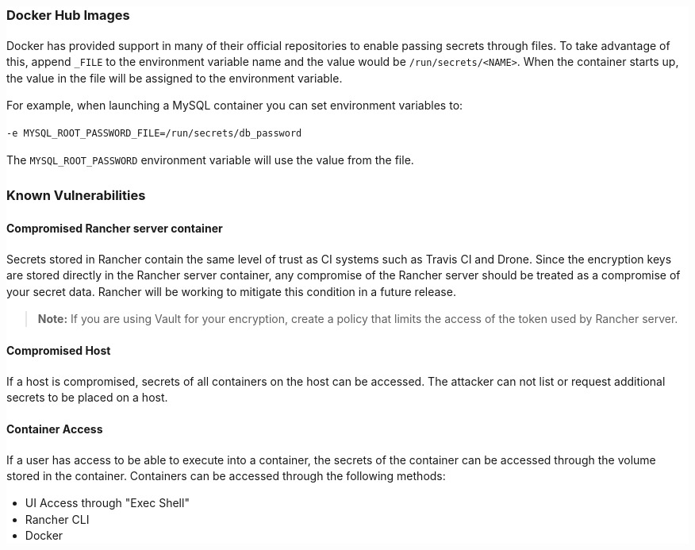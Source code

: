 ### Docker Hub Images

Docker has provided support in many of their official repositories to enable passing secrets through files. To take advantage of this, append `_FILE` to the environment variable name and the value would be `/run/secrets/<NAME>`. When the container starts up, the value in the file will be assigned to the environment variable.

For example, when launching a MySQL container you can set environment variables to:

```
-e MYSQL_ROOT_PASSWORD_FILE=/run/secrets/db_password
```

The `MYSQL_ROOT_PASSWORD` environment variable will use the value from the file.

### Known Vulnerabilities

#### Compromised Rancher server container

Secrets stored in Rancher contain the same level of trust as CI systems such as Travis CI and Drone. Since the encryption keys are stored directly in the Rancher server container, any compromise of the Rancher server should be treated as a compromise of your secret data. Rancher will be working to mitigate this condition in a future release.

> **Note:** If you are using Vault for your encryption, create a policy that limits the access of the token used by Rancher server.

#### Compromised Host

If a host is compromised, secrets of all containers on the host can be accessed. The attacker can not list or request additional secrets to be placed on a host.

#### Container Access
If a user has access to be able to execute into a container, the secrets of the container can be accessed through the volume stored in the container. Containers can be accessed through the following methods:  

  * UI Access through "Exec Shell"
  * Rancher CLI
  * Docker
